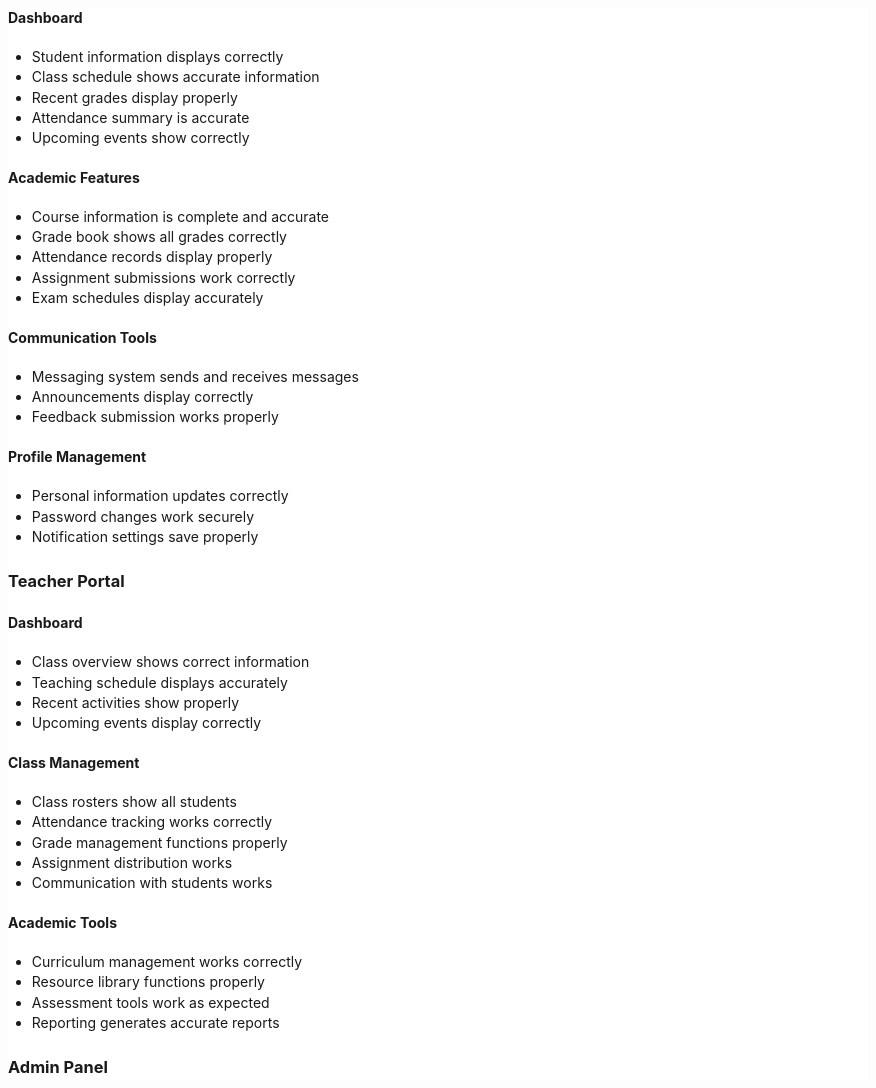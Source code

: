 #### Dashboard

- Student information displays correctly
- Class schedule shows accurate information
- Recent grades display properly
- Attendance summary is accurate
- Upcoming events show correctly

#### Academic Features

- Course information is complete and accurate
- Grade book shows all grades correctly
- Attendance records display properly
- Assignment submissions work correctly
- Exam schedules display accurately

#### Communication Tools

- Messaging system sends and receives messages
- Announcements display correctly
- Feedback submission works properly

#### Profile Management

- Personal information updates correctly
- Password changes work securely
- Notification settings save properly

### Teacher Portal

#### Dashboard

- Class overview shows correct information
- Teaching schedule displays accurately
- Recent activities show properly
- Upcoming events display correctly

#### Class Management

- Class rosters show all students
- Attendance tracking works correctly
- Grade management functions properly
- Assignment distribution works
- Communication with students works

#### Academic Tools

- Curriculum management works correctly
- Resource library functions properly
- Assessment tools work as expected
- Reporting generates accurate reports

### Admin Panel
